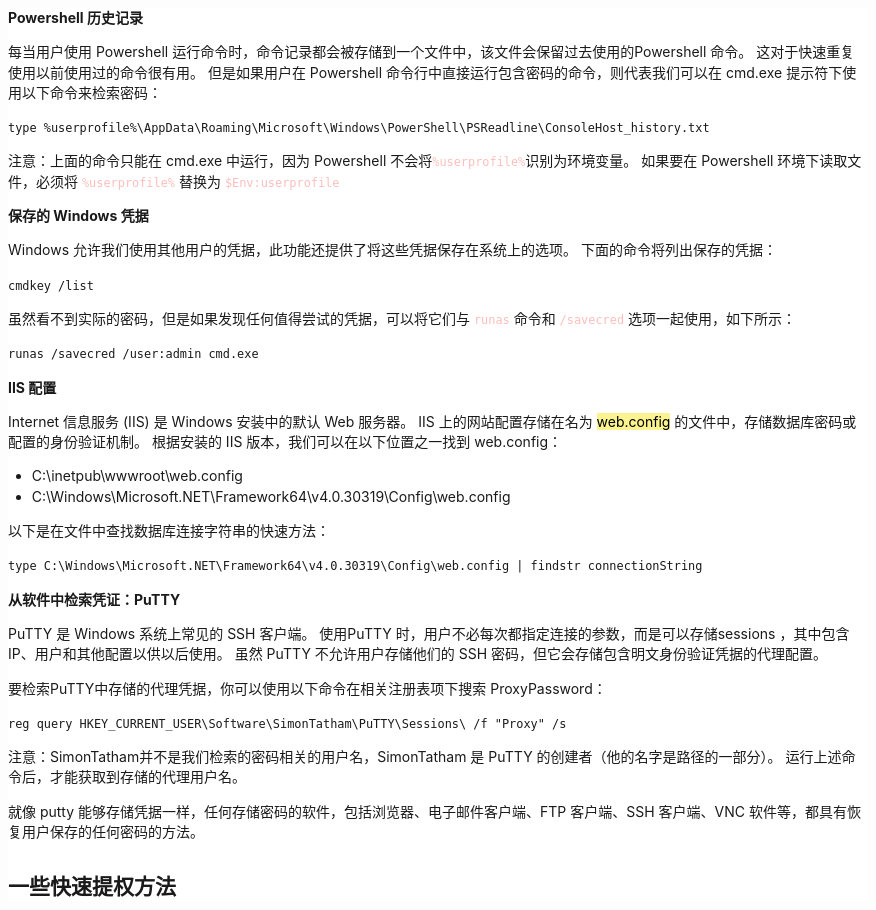 **Powershell 历史记录**

每当用户使用 Powershell 运行命令时，命令记录都会被存储到一个文件中，该文件会保留过去使用的Powershell 命令。 这对于快速重复使用以前使用过的命令很有用。 但是如果用户在 Powershell 命令行中直接运行包含密码的命令，则代表我们可以在 cmd.exe 提示符下使用以下命令来检索密码：


```Shell
type %userprofile%\AppData\Roaming\Microsoft\Windows\PowerShell\PSReadline\ConsoleHost_history.txt
```

注意：上面的命令只能在 cmd.exe 中运行，因为 Powershell 不会将<span style="color: #FBBFBC">`%userprofile%`</span>识别为环境变量。 如果要在 Powershell 环境下读取文件，必须将 <span style="color: #FBBFBC">`%userprofile%`</span> 替换为 <span style="color: #FBBFBC">`$Env:userprofile`</span>

**保存的 Windows 凭据**

Windows 允许我们使用其他用户的凭据，此功能还提供了将这些凭据保存在系统上的选项。 下面的命令将列出保存的凭据：


```Shell
cmdkey /list
```

虽然看不到实际的密码，但是如果发现任何值得尝试的凭据，可以将它们与 <span style="color: #FBBFBC">`runas`</span> 命令和 <span style="color: #FBBFBC">`/savecred`</span> 选项一起使用，如下所示：


```Shell
runas /savecred /user:admin cmd.exe
```

**IIS 配置**

Internet 信息服务 (IIS) 是 Windows 安装中的默认 Web 服务器。 IIS 上的网站配置存储在名为 <mark style="background-color: #FAF390">web.config</mark> 的文件中，存储数据库密码或配置的身份验证机制。 根据安装的 IIS 版本，我们可以在以下位置之一找到 web.config：

* C:\inetpub\wwwroot\web.config
* C:\Windows\Microsoft.NET\Framework64\v4.0.30319\Config\web.config

以下是在文件中查找数据库连接字符串的快速方法：


```Shell
type C:\Windows\Microsoft.NET\Framework64\v4.0.30319\Config\web.config | findstr connectionString
```

**从软件中检索凭证：PuTTY**

PuTTY 是 Windows 系统上常见的 SSH 客户端。 使用PuTTY 时，用户不必每次都指定连接的参数，而是可以存储sessions ，其中包含 IP、用户和其他配置以供以后使用。 虽然 PuTTY 不允许用户存储他们的 SSH 密码，但它会存储包含明文身份验证凭据的代理配置。

要检索PuTTY中存储的代理凭据，你可以使用以下命令在相关注册表项下搜索 ProxyPassword：


```Shell
reg query HKEY_CURRENT_USER\Software\SimonTatham\PuTTY\Sessions\ /f "Proxy" /s
```

注意：SimonTatham并不是我们检索的密码相关的用户名，SimonTatham 是 PuTTY 的创建者（他的名字是路径的一部分）。 运行上述命令后，才能获取到存储的代理用户名。

就像 putty 能够存储凭据一样，任何存储密码的软件，包括浏览器、电子邮件客户端、FTP 客户端、SSH 客户端、VNC 软件等，都具有恢复用户保存的任何密码的方法。

## **一些快速提权方法**
